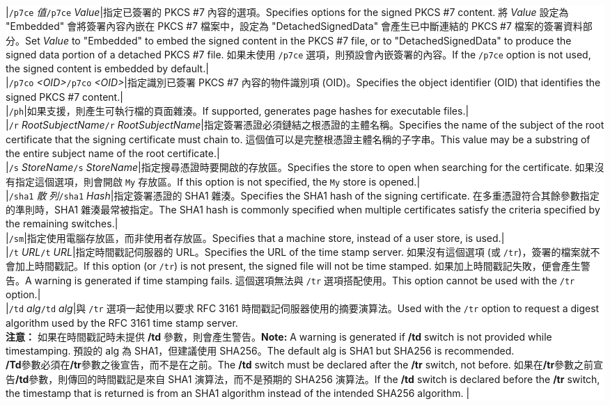 |<span data-ttu-id="b4fea-225">`/p7ce` *值*</span><span class="sxs-lookup"><span data-stu-id="b4fea-225">`/p7ce` *Value*</span></span>|<span data-ttu-id="b4fea-226">指定已簽署的 PKCS #7 內容的選項。</span><span class="sxs-lookup"><span data-stu-id="b4fea-226">Specifies options for the signed PKCS #7 content.</span></span> <span data-ttu-id="b4fea-227">將 *Value* 設定為 "Embedded" 會將簽署內容內嵌在 PKCS #7 檔案中，設定為 "DetachedSignedData" 會產生已中斷連結的 PKCS #7 檔案的簽署資料部分。</span><span class="sxs-lookup"><span data-stu-id="b4fea-227">Set *Value* to "Embedded" to embed the signed content in the PKCS #7 file, or to "DetachedSignedData" to produce the signed data portion of a detached PKCS #7 file.</span></span> <span data-ttu-id="b4fea-228">如果未使用 `/p7ce` 選項，則預設會內嵌簽署的內容。</span><span class="sxs-lookup"><span data-stu-id="b4fea-228">If the `/p7ce` option is not used, the signed content is embedded by default.</span></span>|  
|<span data-ttu-id="b4fea-229">`/p7co` *\<OID>*</span><span class="sxs-lookup"><span data-stu-id="b4fea-229">`/p7co` *\<OID>*</span></span>|<span data-ttu-id="b4fea-230">指定識別已簽署 PKCS #7 內容的物件識別項 (OID)。</span><span class="sxs-lookup"><span data-stu-id="b4fea-230">Specifies the object identifier (OID) that identifies the signed PKCS #7 content.</span></span>|  
|`/ph`|<span data-ttu-id="b4fea-231">如果支援，則產生可執行檔的頁面雜湊。</span><span class="sxs-lookup"><span data-stu-id="b4fea-231">If supported, generates page hashes for executable files.</span></span>|  
|<span data-ttu-id="b4fea-232">`/r`  *RootSubjectName*</span><span class="sxs-lookup"><span data-stu-id="b4fea-232">`/r`  *RootSubjectName*</span></span>|<span data-ttu-id="b4fea-233">指定簽署憑證必須鏈結之根憑證的主體名稱。</span><span class="sxs-lookup"><span data-stu-id="b4fea-233">Specifies the name of the subject of the root certificate that the signing certificate must chain to.</span></span> <span data-ttu-id="b4fea-234">這個值可以是完整根憑證主體名稱的子字串。</span><span class="sxs-lookup"><span data-stu-id="b4fea-234">This value may be a substring of the entire subject name of the root certificate.</span></span>|  
|<span data-ttu-id="b4fea-235">`/s`  *StoreName*</span><span class="sxs-lookup"><span data-stu-id="b4fea-235">`/s`  *StoreName*</span></span>|<span data-ttu-id="b4fea-236">指定搜尋憑證時要開啟的存放區。</span><span class="sxs-lookup"><span data-stu-id="b4fea-236">Specifies the store to open when searching for the certificate.</span></span> <span data-ttu-id="b4fea-237">如果沒有指定這個選項，則會開啟 `My` 存放區。</span><span class="sxs-lookup"><span data-stu-id="b4fea-237">If this option is not specified, the `My` store is opened.</span></span>|  
|<span data-ttu-id="b4fea-238">`/sha1`  *散 列*</span><span class="sxs-lookup"><span data-stu-id="b4fea-238">`/sha1`  *Hash*</span></span>|<span data-ttu-id="b4fea-239">指定簽署憑證的 SHA1 雜湊。</span><span class="sxs-lookup"><span data-stu-id="b4fea-239">Specifies the SHA1 hash of the signing certificate.</span></span> <span data-ttu-id="b4fea-240">在多重憑證符合其餘參數指定的準則時，SHA1 雜湊最常被指定。</span><span class="sxs-lookup"><span data-stu-id="b4fea-240">The SHA1 hash is commonly specified when multiple certificates satisfy the criteria specified by the remaining switches.</span></span>|  
|`/sm`|<span data-ttu-id="b4fea-241">指定使用電腦存放區，而非使用者存放區。</span><span class="sxs-lookup"><span data-stu-id="b4fea-241">Specifies that a machine store, instead of a user store, is used.</span></span>|  
|<span data-ttu-id="b4fea-242">`/t`  *URL*</span><span class="sxs-lookup"><span data-stu-id="b4fea-242">`/t`  *URL*</span></span>|<span data-ttu-id="b4fea-243">指定時間戳記伺服器的 URL。</span><span class="sxs-lookup"><span data-stu-id="b4fea-243">Specifies the URL of the time stamp server.</span></span> <span data-ttu-id="b4fea-244">如果沒有這個選項 (或 `/tr`)，簽署的檔案就不會加上時間戳記。</span><span class="sxs-lookup"><span data-stu-id="b4fea-244">If this option (or `/tr`) is not present, the signed file will not be time stamped.</span></span> <span data-ttu-id="b4fea-245">如果加上時間戳記失敗，便會產生警告。</span><span class="sxs-lookup"><span data-stu-id="b4fea-245">A warning is generated if time stamping fails.</span></span> <span data-ttu-id="b4fea-246">這個選項無法與 `/tr` 選項搭配使用。</span><span class="sxs-lookup"><span data-stu-id="b4fea-246">This option cannot be used with the `/tr` option.</span></span>|  
|<span data-ttu-id="b4fea-247">`/td`  *alg*</span><span class="sxs-lookup"><span data-stu-id="b4fea-247">`/td`  *alg*</span></span>|<span data-ttu-id="b4fea-248">與 `/tr` 選項一起使用以要求 RFC 3161 時間戳記伺服器使用的摘要演算法。</span><span class="sxs-lookup"><span data-stu-id="b4fea-248">Used with the `/tr` option to request a digest algorithm used by the RFC 3161 time stamp server.</span></span> </br> <span data-ttu-id="b4fea-249">**注意：** 如果在時間戳記時未提供 <strong>/td</strong> 參數，則會產生警告。</span><span class="sxs-lookup"><span data-stu-id="b4fea-249">**Note:** A warning is generated if <strong>/td</strong> switch is not provided while timestamping.</span></span> <span data-ttu-id="b4fea-250">預設的 alg 為 SHA1，但建議使用 SHA256。</span><span class="sxs-lookup"><span data-stu-id="b4fea-250">The default alg is SHA1 but SHA256 is recommended.</span></span> <br/> <span data-ttu-id="b4fea-251"><strong>/Td</strong>參數必須在<strong>/tr</strong>參數之後宣告，而不是在之前。</span><span class="sxs-lookup"><span data-stu-id="b4fea-251">The <strong>/td</strong> switch must be declared after the <strong>/tr</strong> switch, not before.</span></span> <span data-ttu-id="b4fea-252">如果在<strong>/tr</strong>參數之前宣告<strong>/td</strong>參數，則傳回的時間戳記是來自 SHA1 演算法，而不是預期的 SHA256 演算法。</span><span class="sxs-lookup"><span data-stu-id="b4fea-252">If the <strong>/td</strong> switch is declared before the <strong>/tr</strong> switch, the timestamp that is returned is from an SHA1 algorithm instead of the intended SHA256 algorithm.</span></span> |
